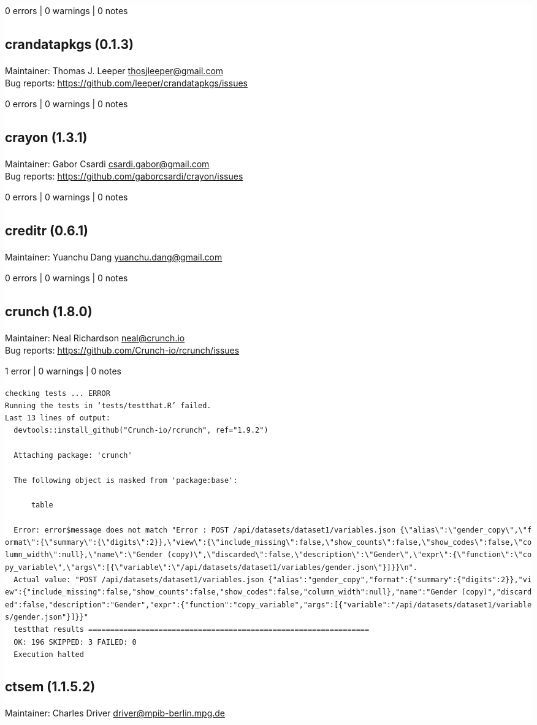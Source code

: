 0 errors | 0 warnings | 0 notes

## crandatapkgs (0.1.3)
Maintainer: Thomas J. Leeper <thosjleeper@gmail.com>  
Bug reports: https://github.com/leeper/crandatapkgs/issues

0 errors | 0 warnings | 0 notes

## crayon (1.3.1)
Maintainer: Gabor Csardi <csardi.gabor@gmail.com>  
Bug reports: https://github.com/gaborcsardi/crayon/issues

0 errors | 0 warnings | 0 notes

## creditr (0.6.1)
Maintainer: Yuanchu Dang <yuanchu.dang@gmail.com>

0 errors | 0 warnings | 0 notes

## crunch (1.8.0)
Maintainer: Neal Richardson <neal@crunch.io>  
Bug reports: https://github.com/Crunch-io/rcrunch/issues

1 error  | 0 warnings | 0 notes

```
checking tests ... ERROR
Running the tests in ‘tests/testthat.R’ failed.
Last 13 lines of output:
  devtools::install_github("Crunch-io/rcrunch", ref="1.9.2")
  
  Attaching package: 'crunch'
  
  The following object is masked from 'package:base':
  
      table
  
  Error: error$message does not match "Error : POST /api/datasets/dataset1/variables.json {\"alias\":\"gender_copy\",\"format\":{\"summary\":{\"digits\":2}},\"view\":{\"include_missing\":false,\"show_counts\":false,\"show_codes\":false,\"column_width\":null},\"name\":\"Gender (copy)\",\"discarded\":false,\"description\":\"Gender\",\"expr\":{\"function\":\"copy_variable\",\"args\":[{\"variable\":\"/api/datasets/dataset1/variables/gender.json\"}]}}\n".
  Actual value: "POST /api/datasets/dataset1/variables.json {"alias":"gender_copy","format":{"summary":{"digits":2}},"view":{"include_missing":false,"show_counts":false,"show_codes":false,"column_width":null},"name":"Gender (copy)","discarded":false,"description":"Gender","expr":{"function":"copy_variable","args":[{"variable":"/api/datasets/dataset1/variables/gender.json"}]}}"
  testthat results ================================================================
  OK: 196 SKIPPED: 3 FAILED: 0
  Execution halted
```

## ctsem (1.1.5.2)
Maintainer: Charles Driver <driver@mpib-berlin.mpg.de>
